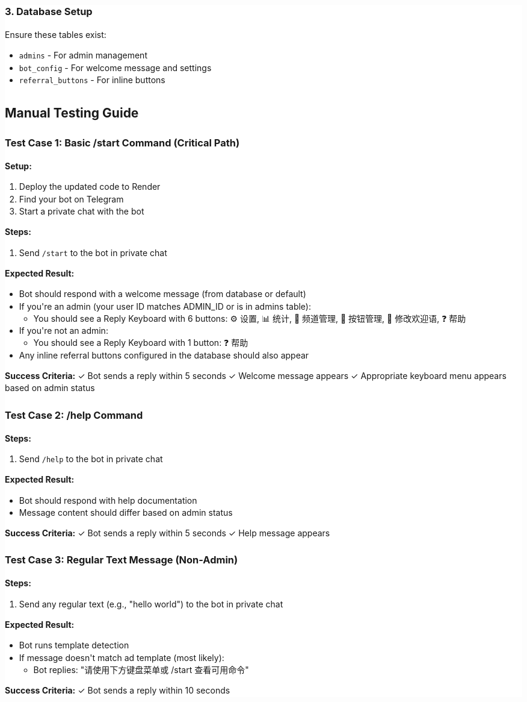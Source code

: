 ### 3. Database Setup
Ensure these tables exist:
- `admins` - For admin management
- `bot_config` - For welcome message and settings
- `referral_buttons` - For inline buttons

## Manual Testing Guide

### Test Case 1: Basic /start Command (Critical Path)
**Setup:**
1. Deploy the updated code to Render
2. Find your bot on Telegram
3. Start a private chat with the bot

**Steps:**
1. Send `/start` to the bot in private chat

**Expected Result:**
- Bot should respond with a welcome message (from database or default)
- If you're an admin (your user ID matches ADMIN_ID or is in admins table):
  - You should see a Reply Keyboard with 6 buttons: ⚙️ 设置, 📊 统计, 📢 频道管理, 🔘 按钮管理, 📝 修改欢迎语, ❓ 帮助
- If you're not an admin:
  - You should see a Reply Keyboard with 1 button: ❓ 帮助
- Any inline referral buttons configured in the database should also appear

**Success Criteria:**
✓ Bot sends a reply within 5 seconds
✓ Welcome message appears
✓ Appropriate keyboard menu appears based on admin status

### Test Case 2: /help Command
**Steps:**
1. Send `/help` to the bot in private chat

**Expected Result:**
- Bot should respond with help documentation
- Message content should differ based on admin status

**Success Criteria:**
✓ Bot sends a reply within 5 seconds
✓ Help message appears

### Test Case 3: Regular Text Message (Non-Admin)
**Steps:**
1. Send any regular text (e.g., "hello world") to the bot in private chat

**Expected Result:**
- Bot runs template detection
- If message doesn't match ad template (most likely):
  - Bot replies: "请使用下方键盘菜单或 /start 查看可用命令"

**Success Criteria:**
✓ Bot sends a reply within 10 seconds
